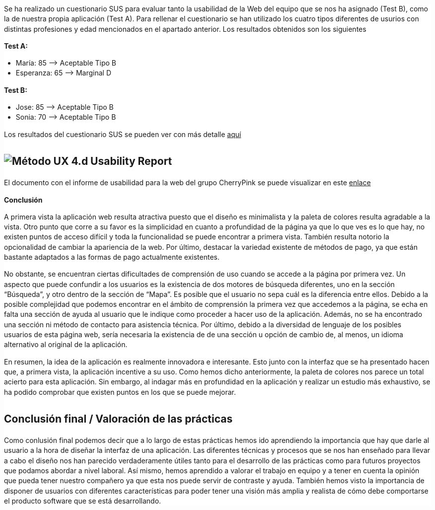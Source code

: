Se ha realizado un cuestionario SUS para evaluar tanto la usabilidad de la Web del equipo que se nos ha asignado (Test B), como la de nuestra propia aplicación (Test A). Para rellenar el cuestionario se han utilizado los cuatro tipos diferentes de usurios con distintas profesiones y edad mencionados en el apartado anterior. Los resultados obtenidos son los siguientes

**Test A:**
- María: 85 --> Aceptable Tipo B
- Esperanza: 65 --> Marginal D

**Test B:**
- Jose: 85 --> Aceptable Tipo B
- Sonia: 70 --> Aceptable Tipo B

Los resultados del cuestionario SUS se pueden ver con más detalle [aquí](https://github.com/GFernando97/DIU21/blob/master/P4/Cuestionario%20SUS%20DIU.pdf)


![Método UX](img/usability-report.png) 4.d Usability Report
----

El documento con el informe de usabilidad para la web del grupo CherryPink se puede visualizar en este [enlace](https://github.com/GFernando97/DIU21/blob/master/P4/P4_UsaReport_CherryPink_doneby_DIU2_roadToAndorra.pdf)

**Conclusión**

A primera vista la aplicación web resulta atractiva puesto que el diseño es minimalista y la paleta de colores resulta agradable a la vista.  Otro punto que corre a su favor es la simplicidad en cuanto a profundidad de la página ya que lo que ves es lo que hay, no existen puntos de acceso difícil y toda la funcionalidad se puede encontrar a primera vista. También resulta notorio la opcionalidad de cambiar la apariencia de la web. Por último, destacar la variedad existente de métodos de pago, ya que están bastante adaptados a las formas de pago actualmente existentes.

 No obstante, se encuentran ciertas dificultades de comprensión de uso cuando se accede a la página por primera vez. Un aspecto que puede confundir a los usuarios es la existencia de dos motores de búsqueda diferentes, uno en la sección “Búsqueda”, y otro dentro de la sección de “Mapa”. Es posible que el usuario no sepa cuál es la diferencia entre ellos. Debido a la posible complejidad que podemos encontrar en el ámbito de comprensión la primera vez que accedemos a la página, se echa en falta una sección de ayuda al usuario que le indique como proceder a hacer uso de la aplicación. Además, no se ha encontrado una sección ni método de contacto para asistencia técnica.
Por último, debido a la diversidad de lenguaje de los posibles usuarios de esta página web, sería necesaria la existencia de de una sección u opción de cambio de, al menos, un idioma alternativo al original de la aplicación. 

En resumen, la idea de la aplicación es realmente innovadora e interesante. Esto junto con la interfaz que se ha presentado hacen que, a primera vista, la aplicación incentive a su uso. Como hemos dicho anteriormente, la paleta de colores nos parece un total acierto para esta aplicación. 
Sin embargo, al indagar más en profundidad en la aplicación y realizar un estudio más exhaustivo, se ha podido comprobar que existen puntos en los que se puede mejorar.

## Conclusión final / Valoración de las prácticas

Como conlusión final podemos decir que a lo largo de estas prácticas hemos ido aprendiendo la importancia que hay que darle al usuario a la hora de diseñar la interfaz de una aplicación. Las diferentes técnicas y procesos que se nos han enseñado para llevar a cabo el diseño nos han parecido verdaderamente útiles tanto para el desarrollo de las prácticas como para futuros proyectos que podamos abordar a nivel laboral. Así mismo, hemos aprendido a valorar el trabajo en equipo y a tener en cuenta la opinión que pueda tener nuestro compañero ya que esta nos puede servir de contraste y ayuda. También hemos visto la importancia de disponer de usuarios con diferentes características para poder tener una visión más amplia y realista de cómo debe comportarse el producto software que se está desarrollando.

